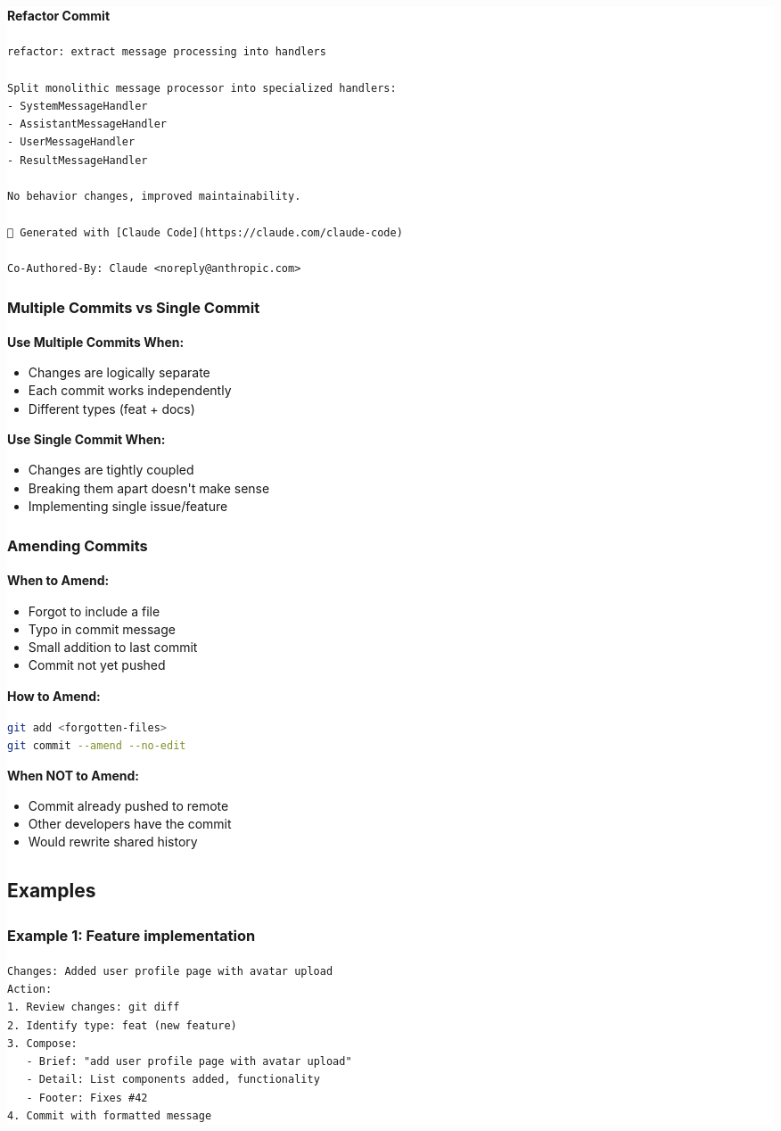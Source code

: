 #### Refactor Commit
```
refactor: extract message processing into handlers

Split monolithic message processor into specialized handlers:
- SystemMessageHandler
- AssistantMessageHandler
- UserMessageHandler
- ResultMessageHandler

No behavior changes, improved maintainability.

🤖 Generated with [Claude Code](https://claude.com/claude-code)

Co-Authored-By: Claude <noreply@anthropic.com>
```

### Multiple Commits vs Single Commit

**Use Multiple Commits When:**
- Changes are logically separate
- Each commit works independently
- Different types (feat + docs)

**Use Single Commit When:**
- Changes are tightly coupled
- Breaking them apart doesn't make sense
- Implementing single issue/feature

### Amending Commits

**When to Amend:**
- Forgot to include a file
- Typo in commit message
- Small addition to last commit
- Commit not yet pushed

**How to Amend:**
```bash
git add <forgotten-files>
git commit --amend --no-edit
```

**When NOT to Amend:**
- Commit already pushed to remote
- Other developers have the commit
- Would rewrite shared history

## Examples

### Example 1: Feature implementation
```
Changes: Added user profile page with avatar upload
Action:
1. Review changes: git diff
2. Identify type: feat (new feature)
3. Compose:
   - Brief: "add user profile page with avatar upload"
   - Detail: List components added, functionality
   - Footer: Fixes #42
4. Commit with formatted message
```
